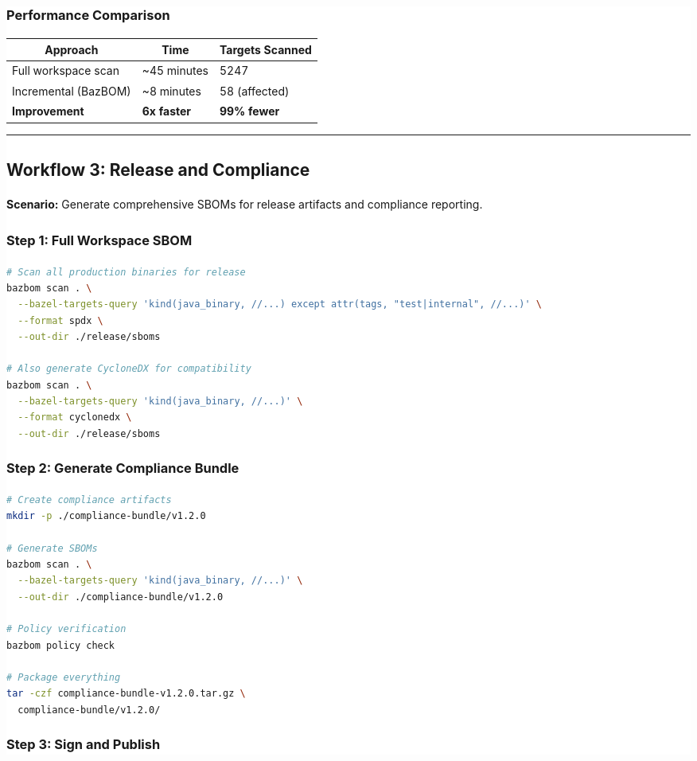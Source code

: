### Performance Comparison

| Approach | Time | Targets Scanned |
|----------|------|----------------|
| Full workspace scan | ~45 minutes | 5247 |
| Incremental (BazBOM) | ~8 minutes | 58 (affected) |
| **Improvement** | **6x faster** | **99% fewer** |

---

## Workflow 3: Release and Compliance

**Scenario:** Generate comprehensive SBOMs for release artifacts and compliance reporting.

### Step 1: Full Workspace SBOM

```bash
# Scan all production binaries for release
bazbom scan . \
  --bazel-targets-query 'kind(java_binary, //...) except attr(tags, "test|internal", //...)' \
  --format spdx \
  --out-dir ./release/sboms

# Also generate CycloneDX for compatibility
bazbom scan . \
  --bazel-targets-query 'kind(java_binary, //...)' \
  --format cyclonedx \
  --out-dir ./release/sboms
```

### Step 2: Generate Compliance Bundle

```bash
# Create compliance artifacts
mkdir -p ./compliance-bundle/v1.2.0

# Generate SBOMs
bazbom scan . \
  --bazel-targets-query 'kind(java_binary, //...)' \
  --out-dir ./compliance-bundle/v1.2.0

# Policy verification
bazbom policy check

# Package everything
tar -czf compliance-bundle-v1.2.0.tar.gz \
  compliance-bundle/v1.2.0/
```

### Step 3: Sign and Publish
